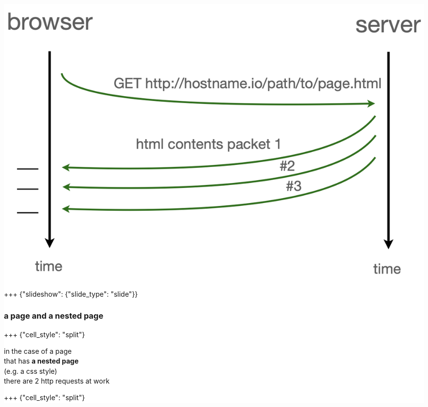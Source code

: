 ![](../media/loading-1-simple.png)

+++ {"slideshow": {"slide_type": "slide"}}

### a page and a nested page

+++ {"cell_style": "split"}

in the case of a page  
that has **a nested page**  
(e.g. a css style)  
there are 2 http requests at work

+++ {"cell_style": "split"}
